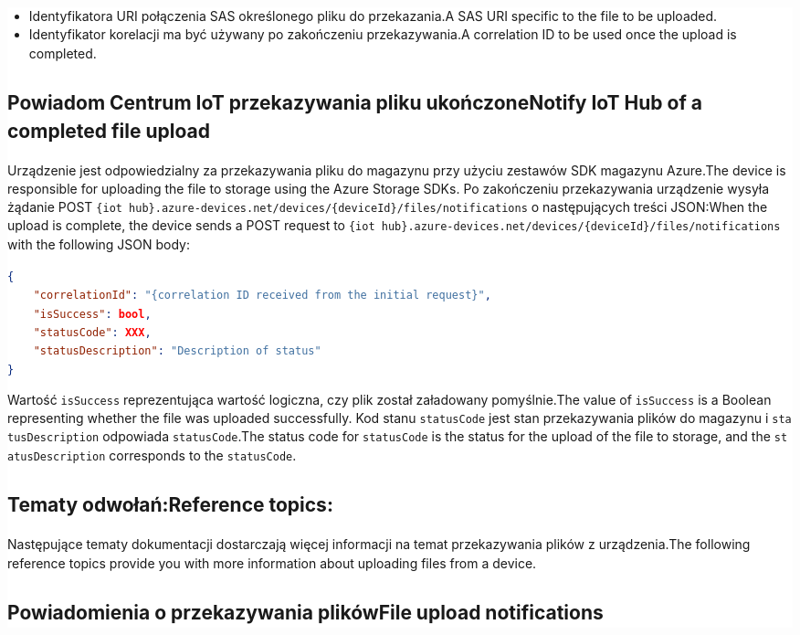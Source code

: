 * <span data-ttu-id="48a48-131">Identyfikatora URI połączenia SAS określonego pliku do przekazania.</span><span class="sxs-lookup"><span data-stu-id="48a48-131">A SAS URI specific to the file to be uploaded.</span></span>
* <span data-ttu-id="48a48-132">Identyfikator korelacji ma być używany po zakończeniu przekazywania.</span><span class="sxs-lookup"><span data-stu-id="48a48-132">A correlation ID to be used once the upload is completed.</span></span>

## <a name="notify-iot-hub-of-a-completed-file-upload"></a><span data-ttu-id="48a48-133">Powiadom Centrum IoT przekazywania pliku ukończone</span><span class="sxs-lookup"><span data-stu-id="48a48-133">Notify IoT Hub of a completed file upload</span></span>

<span data-ttu-id="48a48-134">Urządzenie jest odpowiedzialny za przekazywania pliku do magazynu przy użyciu zestawów SDK magazynu Azure.</span><span class="sxs-lookup"><span data-stu-id="48a48-134">The device is responsible for uploading the file to storage using the Azure Storage SDKs.</span></span> <span data-ttu-id="48a48-135">Po zakończeniu przekazywania urządzenie wysyła żądanie POST `{iot hub}.azure-devices.net/devices/{deviceId}/files/notifications` o następujących treści JSON:</span><span class="sxs-lookup"><span data-stu-id="48a48-135">When the upload is complete, the device sends a POST request to `{iot hub}.azure-devices.net/devices/{deviceId}/files/notifications` with the following JSON body:</span></span>

```json
{
    "correlationId": "{correlation ID received from the initial request}",
    "isSuccess": bool,
    "statusCode": XXX,
    "statusDescription": "Description of status"
}
```

<span data-ttu-id="48a48-136">Wartość `isSuccess` reprezentująca wartość logiczna, czy plik został załadowany pomyślnie.</span><span class="sxs-lookup"><span data-stu-id="48a48-136">The value of `isSuccess` is a Boolean representing whether the file was uploaded successfully.</span></span> <span data-ttu-id="48a48-137">Kod stanu `statusCode` jest stan przekazywania plików do magazynu i `statusDescription` odpowiada `statusCode`.</span><span class="sxs-lookup"><span data-stu-id="48a48-137">The status code for `statusCode` is the status for the upload of the file to storage, and the `statusDescription` corresponds to the `statusCode`.</span></span>

## <a name="reference-topics"></a><span data-ttu-id="48a48-138">Tematy odwołań:</span><span class="sxs-lookup"><span data-stu-id="48a48-138">Reference topics:</span></span>

<span data-ttu-id="48a48-139">Następujące tematy dokumentacji dostarczają więcej informacji na temat przekazywania plików z urządzenia.</span><span class="sxs-lookup"><span data-stu-id="48a48-139">The following reference topics provide you with more information about uploading files from a device.</span></span>

## <a name="file-upload-notifications"></a><span data-ttu-id="48a48-140">Powiadomienia o przekazywania plików</span><span class="sxs-lookup"><span data-stu-id="48a48-140">File upload notifications</span></span>
